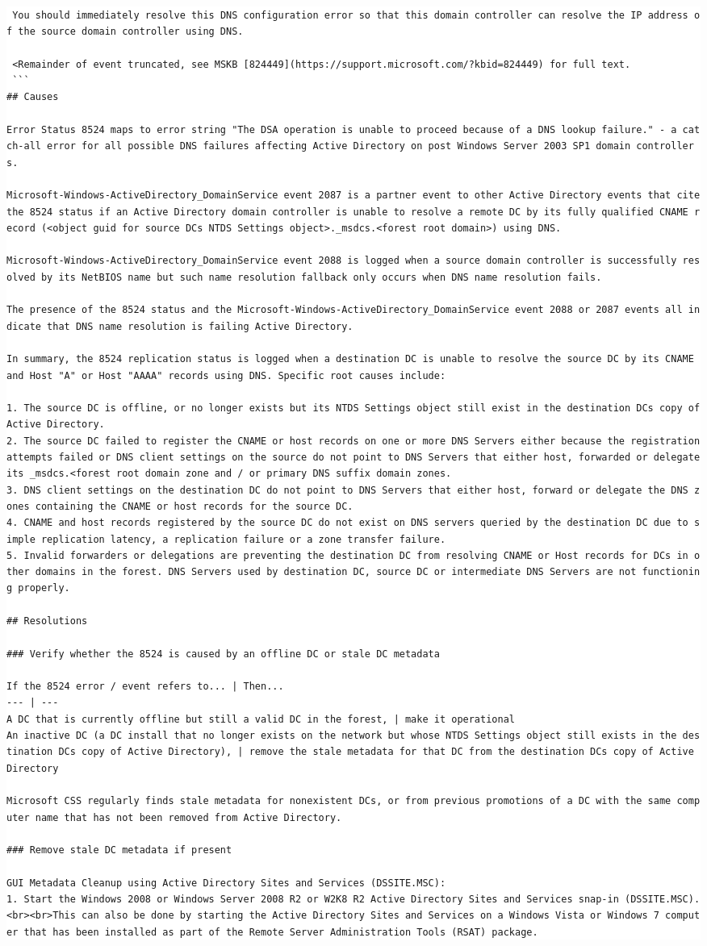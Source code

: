    ```
    You should immediately resolve this DNS configuration error so that this domain controller can resolve the IP address of the source domain controller using DNS.
    
    <Remainder of event truncated, see MSKB [824449](https://support.microsoft.com/?kbid=824449) for full text.
    ```
## Causes

Error Status 8524 maps to error string "The DSA operation is unable to proceed because of a DNS lookup failure." - a catch-all error for all possible DNS failures affecting Active Directory on post Windows Server 2003 SP1 domain controllers.

Microsoft-Windows-ActiveDirectory_DomainService event 2087 is a partner event to other Active Directory events that cite the 8524 status if an Active Directory domain controller is unable to resolve a remote DC by its fully qualified CNAME record (<object guid for source DCs NTDS Settings object>._msdcs.<forest root domain>) using DNS.

Microsoft-Windows-ActiveDirectory_DomainService event 2088 is logged when a source domain controller is successfully resolved by its NetBIOS name but such name resolution fallback only occurs when DNS name resolution fails.

The presence of the 8524 status and the Microsoft-Windows-ActiveDirectory_DomainService event 2088 or 2087 events all indicate that DNS name resolution is failing Active Directory.

In summary, the 8524 replication status is logged when a destination DC is unable to resolve the source DC by its CNAME and Host "A" or Host "AAAA" records using DNS. Specific root causes include:

1. The source DC is offline, or no longer exists but its NTDS Settings object still exist in the destination DCs copy of Active Directory.
2. The source DC failed to register the CNAME or host records on one or more DNS Servers either because the registration attempts failed or DNS client settings on the source do not point to DNS Servers that either host, forwarded or delegate its _msdcs.<forest root domain zone and / or primary DNS suffix domain zones.
3. DNS client settings on the destination DC do not point to DNS Servers that either host, forward or delegate the DNS zones containing the CNAME or host records for the source DC.
4. CNAME and host records registered by the source DC do not exist on DNS servers queried by the destination DC due to simple replication latency, a replication failure or a zone transfer failure.
5. Invalid forwarders or delegations are preventing the destination DC from resolving CNAME or Host records for DCs in other domains in the forest. DNS Servers used by destination DC, source DC or intermediate DNS Servers are not functioning properly.

## Resolutions

### Verify whether the 8524 is caused by an offline DC or stale DC metadata

If the 8524 error / event refers to... | Then...
--- | ---
A DC that is currently offline but still a valid DC in the forest, | make it operational
An inactive DC (a DC install that no longer exists on the network but whose NTDS Settings object still exists in the destination DCs copy of Active Directory), | remove the stale metadata for that DC from the destination DCs copy of Active Directory

Microsoft CSS regularly finds stale metadata for nonexistent DCs, or from previous promotions of a DC with the same computer name that has not been removed from Active Directory.

### Remove stale DC metadata if present

GUI Metadata Cleanup using Active Directory Sites and Services (DSSITE.MSC):
1. Start the Windows 2008 or Windows Server 2008 R2 or W2K8 R2 Active Directory Sites and Services snap-in (DSSITE.MSC).<br><br>This can also be done by starting the Active Directory Sites and Services on a Windows Vista or Windows 7 computer that has been installed as part of the Remote Server Administration Tools (RSAT) package.
   ```